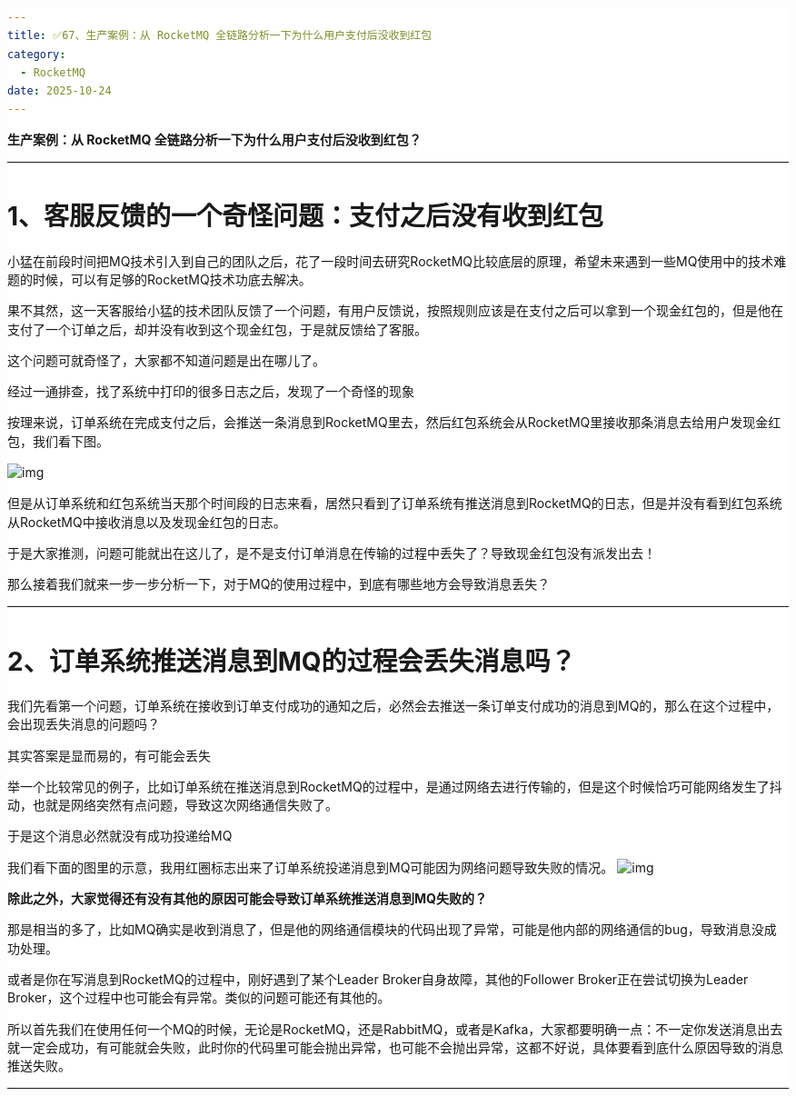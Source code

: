 ```yaml
---
title: ✅67、生产案例：从 RocketMQ 全链路分析一下为什么用户支付后没收到红包
category:
  - RocketMQ
date: 2025-10-24
---
```



**生产案例：从 RocketMQ 全链路分析一下为什么用户支付后没收到红包？**

---

# 1、客服反馈的一个奇怪问题：支付之后没有收到红包

小猛在前段时间把MQ技术引入到自己的团队之后，花了一段时间去研究RocketMQ比较底层的原理，希望未来遇到一些MQ使用中的技术难题的时候，可以有足够的RocketMQ技术功底去解决。

果不其然，这一天客服给小猛的技术团队反馈了一个问题，有用户反馈说，按照规则应该是在支付之后可以拿到一个现金红包的，但是他在支付了一个订单之后，却并没有收到这个现金红包，于是就反馈给了客服。

这个问题可就奇怪了，大家都不知道问题是出在哪儿了。

经过一通排查，找了系统中打印的很多日志之后，发现了一个奇怪的现象

按理来说，订单系统在完成支付之后，会推送一条消息到RocketMQ里去，然后红包系统会从RocketMQ里接收那条消息去给用户发现金红包，我们看下图。

![img](https://studyimages.oss-cn-beijing.aliyuncs.com/img/RocketMQ/202309/202309131049781.png)     

但是从订单系统和红包系统当天那个时间段的日志来看，居然只看到了订单系统有推送消息到RocketMQ的日志，但是并没有看到红包系统从RocketMQ中接收消息以及发现金红包的日志。

于是大家推测，问题可能就出在这儿了，是不是支付订单消息在传输的过程中丢失了？导致现金红包没有派发出去！

那么接着我们就来一步一步分析一下，对于MQ的使用过程中，到底有哪些地方会导致消息丢失？

---

# 2、订单系统推送消息到MQ的过程会丢失消息吗？

我们先看第一个问题，订单系统在接收到订单支付成功的通知之后，必然会去推送一条订单支付成功的消息到MQ的，那么在这个过程中，会出现丢失消息的问题吗？

其实答案是显而易的，有可能会丢失

举一个比较常见的例子，比如订单系统在推送消息到RocketMQ的过程中，是通过网络去进行传输的，但是这个时候恰巧可能网络发生了抖动，也就是网络突然有点问题，导致这次网络通信失败了。

于是这个消息必然就没有成功投递给MQ

我们看下面的图里的示意，我用红圈标志出来了订单系统投递消息到MQ可能因为网络问题导致失败的情况。 ![img](https://studyimages.oss-cn-beijing.aliyuncs.com/img/RocketMQ/202309/202309131049185.png)

**除此之外，大家觉得还有没有其他的原因可能会导致订单系统推送消息到MQ失败的？**

那是相当的多了，比如MQ确实是收到消息了，但是他的网络通信模块的代码出现了异常，可能是他内部的网络通信的bug，导致消息没成功处理。

或者是你在写消息到RocketMQ的过程中，刚好遇到了某个Leader Broker自身故障，其他的Follower Broker正在尝试切换为Leader Broker，这个过程中也可能会有异常。类似的问题可能还有其他的。

所以首先我们在使用任何一个MQ的时候，无论是RocketMQ，还是RabbitMQ，或者是Kafka，大家都要明确一点：不一定你发送消息出去就一定会成功，有可能就会失败，此时你的代码里可能会抛出异常，也可能不会抛出异常，这都不好说，具体要看到底什么原因导致的消息推送失败。

---